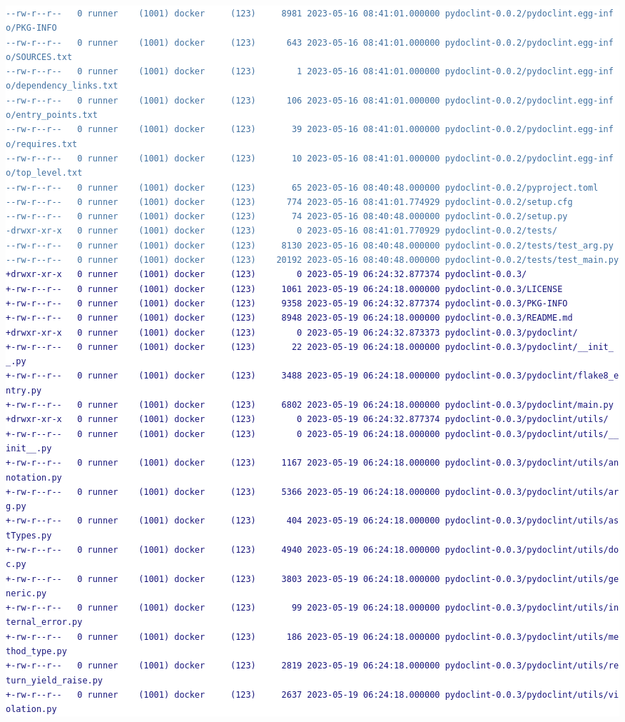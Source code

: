 ```diff
--rw-r--r--   0 runner    (1001) docker     (123)     8981 2023-05-16 08:41:01.000000 pydoclint-0.0.2/pydoclint.egg-info/PKG-INFO
--rw-r--r--   0 runner    (1001) docker     (123)      643 2023-05-16 08:41:01.000000 pydoclint-0.0.2/pydoclint.egg-info/SOURCES.txt
--rw-r--r--   0 runner    (1001) docker     (123)        1 2023-05-16 08:41:01.000000 pydoclint-0.0.2/pydoclint.egg-info/dependency_links.txt
--rw-r--r--   0 runner    (1001) docker     (123)      106 2023-05-16 08:41:01.000000 pydoclint-0.0.2/pydoclint.egg-info/entry_points.txt
--rw-r--r--   0 runner    (1001) docker     (123)       39 2023-05-16 08:41:01.000000 pydoclint-0.0.2/pydoclint.egg-info/requires.txt
--rw-r--r--   0 runner    (1001) docker     (123)       10 2023-05-16 08:41:01.000000 pydoclint-0.0.2/pydoclint.egg-info/top_level.txt
--rw-r--r--   0 runner    (1001) docker     (123)       65 2023-05-16 08:40:48.000000 pydoclint-0.0.2/pyproject.toml
--rw-r--r--   0 runner    (1001) docker     (123)      774 2023-05-16 08:41:01.774929 pydoclint-0.0.2/setup.cfg
--rw-r--r--   0 runner    (1001) docker     (123)       74 2023-05-16 08:40:48.000000 pydoclint-0.0.2/setup.py
-drwxr-xr-x   0 runner    (1001) docker     (123)        0 2023-05-16 08:41:01.770929 pydoclint-0.0.2/tests/
--rw-r--r--   0 runner    (1001) docker     (123)     8130 2023-05-16 08:40:48.000000 pydoclint-0.0.2/tests/test_arg.py
--rw-r--r--   0 runner    (1001) docker     (123)    20192 2023-05-16 08:40:48.000000 pydoclint-0.0.2/tests/test_main.py
+drwxr-xr-x   0 runner    (1001) docker     (123)        0 2023-05-19 06:24:32.877374 pydoclint-0.0.3/
+-rw-r--r--   0 runner    (1001) docker     (123)     1061 2023-05-19 06:24:18.000000 pydoclint-0.0.3/LICENSE
+-rw-r--r--   0 runner    (1001) docker     (123)     9358 2023-05-19 06:24:32.877374 pydoclint-0.0.3/PKG-INFO
+-rw-r--r--   0 runner    (1001) docker     (123)     8948 2023-05-19 06:24:18.000000 pydoclint-0.0.3/README.md
+drwxr-xr-x   0 runner    (1001) docker     (123)        0 2023-05-19 06:24:32.873373 pydoclint-0.0.3/pydoclint/
+-rw-r--r--   0 runner    (1001) docker     (123)       22 2023-05-19 06:24:18.000000 pydoclint-0.0.3/pydoclint/__init__.py
+-rw-r--r--   0 runner    (1001) docker     (123)     3488 2023-05-19 06:24:18.000000 pydoclint-0.0.3/pydoclint/flake8_entry.py
+-rw-r--r--   0 runner    (1001) docker     (123)     6802 2023-05-19 06:24:18.000000 pydoclint-0.0.3/pydoclint/main.py
+drwxr-xr-x   0 runner    (1001) docker     (123)        0 2023-05-19 06:24:32.877374 pydoclint-0.0.3/pydoclint/utils/
+-rw-r--r--   0 runner    (1001) docker     (123)        0 2023-05-19 06:24:18.000000 pydoclint-0.0.3/pydoclint/utils/__init__.py
+-rw-r--r--   0 runner    (1001) docker     (123)     1167 2023-05-19 06:24:18.000000 pydoclint-0.0.3/pydoclint/utils/annotation.py
+-rw-r--r--   0 runner    (1001) docker     (123)     5366 2023-05-19 06:24:18.000000 pydoclint-0.0.3/pydoclint/utils/arg.py
+-rw-r--r--   0 runner    (1001) docker     (123)      404 2023-05-19 06:24:18.000000 pydoclint-0.0.3/pydoclint/utils/astTypes.py
+-rw-r--r--   0 runner    (1001) docker     (123)     4940 2023-05-19 06:24:18.000000 pydoclint-0.0.3/pydoclint/utils/doc.py
+-rw-r--r--   0 runner    (1001) docker     (123)     3803 2023-05-19 06:24:18.000000 pydoclint-0.0.3/pydoclint/utils/generic.py
+-rw-r--r--   0 runner    (1001) docker     (123)       99 2023-05-19 06:24:18.000000 pydoclint-0.0.3/pydoclint/utils/internal_error.py
+-rw-r--r--   0 runner    (1001) docker     (123)      186 2023-05-19 06:24:18.000000 pydoclint-0.0.3/pydoclint/utils/method_type.py
+-rw-r--r--   0 runner    (1001) docker     (123)     2819 2023-05-19 06:24:18.000000 pydoclint-0.0.3/pydoclint/utils/return_yield_raise.py
+-rw-r--r--   0 runner    (1001) docker     (123)     2637 2023-05-19 06:24:18.000000 pydoclint-0.0.3/pydoclint/utils/violation.py
```